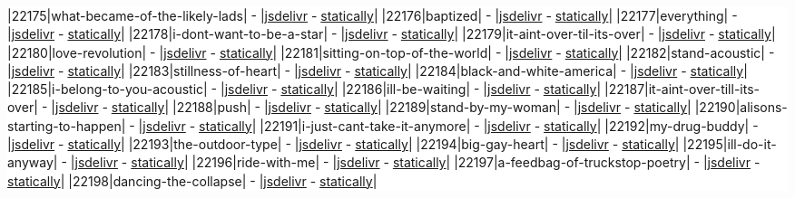 |22175|what-became-of-the-likely-lads| - |[jsdelivr](https://cdn.jsdelivr.net/gh/dbchord/c2-1-3/20001-25000/22001-22500/what-became-of-the-likely-lads.png) - [statically](https://cdn.statically.io/gh/dbchord/c2-1-3/i/20001-25000/22001-22500/what-became-of-the-likely-lads.png)|
|22176|baptized| - |[jsdelivr](https://cdn.jsdelivr.net/gh/dbchord/c2-1-3/20001-25000/22001-22500/baptized.png) - [statically](https://cdn.statically.io/gh/dbchord/c2-1-3/i/20001-25000/22001-22500/baptized.png)|
|22177|everything| - |[jsdelivr](https://cdn.jsdelivr.net/gh/dbchord/c2-1-3/20001-25000/22001-22500/everything.png) - [statically](https://cdn.statically.io/gh/dbchord/c2-1-3/i/20001-25000/22001-22500/everything.png)|
|22178|i-dont-want-to-be-a-star| - |[jsdelivr](https://cdn.jsdelivr.net/gh/dbchord/c2-1-3/20001-25000/22001-22500/i-dont-want-to-be-a-star.png) - [statically](https://cdn.statically.io/gh/dbchord/c2-1-3/i/20001-25000/22001-22500/i-dont-want-to-be-a-star.png)|
|22179|it-aint-over-til-its-over| - |[jsdelivr](https://cdn.jsdelivr.net/gh/dbchord/c2-1-3/20001-25000/22001-22500/it-aint-over-til-its-over.png) - [statically](https://cdn.statically.io/gh/dbchord/c2-1-3/i/20001-25000/22001-22500/it-aint-over-til-its-over.png)|
|22180|love-revolution| - |[jsdelivr](https://cdn.jsdelivr.net/gh/dbchord/c2-1-3/20001-25000/22001-22500/love-revolution.png) - [statically](https://cdn.statically.io/gh/dbchord/c2-1-3/i/20001-25000/22001-22500/love-revolution.png)|
|22181|sitting-on-top-of-the-world| - |[jsdelivr](https://cdn.jsdelivr.net/gh/dbchord/c2-1-3/20001-25000/22001-22500/sitting-on-top-of-the-world.png) - [statically](https://cdn.statically.io/gh/dbchord/c2-1-3/i/20001-25000/22001-22500/sitting-on-top-of-the-world.png)|
|22182|stand-acoustic| - |[jsdelivr](https://cdn.jsdelivr.net/gh/dbchord/c2-1-3/20001-25000/22001-22500/stand-acoustic.png) - [statically](https://cdn.statically.io/gh/dbchord/c2-1-3/i/20001-25000/22001-22500/stand-acoustic.png)|
|22183|stillness-of-heart| - |[jsdelivr](https://cdn.jsdelivr.net/gh/dbchord/c2-1-3/20001-25000/22001-22500/stillness-of-heart.png) - [statically](https://cdn.statically.io/gh/dbchord/c2-1-3/i/20001-25000/22001-22500/stillness-of-heart.png)|
|22184|black-and-white-america| - |[jsdelivr](https://cdn.jsdelivr.net/gh/dbchord/c2-1-3/20001-25000/22001-22500/black-and-white-america.png) - [statically](https://cdn.statically.io/gh/dbchord/c2-1-3/i/20001-25000/22001-22500/black-and-white-america.png)|
|22185|i-belong-to-you-acoustic| - |[jsdelivr](https://cdn.jsdelivr.net/gh/dbchord/c2-1-3/20001-25000/22001-22500/i-belong-to-you-acoustic.png) - [statically](https://cdn.statically.io/gh/dbchord/c2-1-3/i/20001-25000/22001-22500/i-belong-to-you-acoustic.png)|
|22186|ill-be-waiting| - |[jsdelivr](https://cdn.jsdelivr.net/gh/dbchord/c2-1-3/20001-25000/22001-22500/ill-be-waiting.png) - [statically](https://cdn.statically.io/gh/dbchord/c2-1-3/i/20001-25000/22001-22500/ill-be-waiting.png)|
|22187|it-aint-over-till-its-over| - |[jsdelivr](https://cdn.jsdelivr.net/gh/dbchord/c2-1-3/20001-25000/22001-22500/it-aint-over-till-its-over.png) - [statically](https://cdn.statically.io/gh/dbchord/c2-1-3/i/20001-25000/22001-22500/it-aint-over-till-its-over.png)|
|22188|push| - |[jsdelivr](https://cdn.jsdelivr.net/gh/dbchord/c2-1-3/20001-25000/22001-22500/push.png) - [statically](https://cdn.statically.io/gh/dbchord/c2-1-3/i/20001-25000/22001-22500/push.png)|
|22189|stand-by-my-woman| - |[jsdelivr](https://cdn.jsdelivr.net/gh/dbchord/c2-1-3/20001-25000/22001-22500/stand-by-my-woman.png) - [statically](https://cdn.statically.io/gh/dbchord/c2-1-3/i/20001-25000/22001-22500/stand-by-my-woman.png)|
|22190|alisons-starting-to-happen| - |[jsdelivr](https://cdn.jsdelivr.net/gh/dbchord/c2-1-3/20001-25000/22001-22500/alisons-starting-to-happen.png) - [statically](https://cdn.statically.io/gh/dbchord/c2-1-3/i/20001-25000/22001-22500/alisons-starting-to-happen.png)|
|22191|i-just-cant-take-it-anymore| - |[jsdelivr](https://cdn.jsdelivr.net/gh/dbchord/c2-1-3/20001-25000/22001-22500/i-just-cant-take-it-anymore.png) - [statically](https://cdn.statically.io/gh/dbchord/c2-1-3/i/20001-25000/22001-22500/i-just-cant-take-it-anymore.png)|
|22192|my-drug-buddy| - |[jsdelivr](https://cdn.jsdelivr.net/gh/dbchord/c2-1-3/20001-25000/22001-22500/my-drug-buddy.png) - [statically](https://cdn.statically.io/gh/dbchord/c2-1-3/i/20001-25000/22001-22500/my-drug-buddy.png)|
|22193|the-outdoor-type| - |[jsdelivr](https://cdn.jsdelivr.net/gh/dbchord/c2-1-3/20001-25000/22001-22500/the-outdoor-type.png) - [statically](https://cdn.statically.io/gh/dbchord/c2-1-3/i/20001-25000/22001-22500/the-outdoor-type.png)|
|22194|big-gay-heart| - |[jsdelivr](https://cdn.jsdelivr.net/gh/dbchord/c2-1-3/20001-25000/22001-22500/big-gay-heart.png) - [statically](https://cdn.statically.io/gh/dbchord/c2-1-3/i/20001-25000/22001-22500/big-gay-heart.png)|
|22195|ill-do-it-anyway| - |[jsdelivr](https://cdn.jsdelivr.net/gh/dbchord/c2-1-3/20001-25000/22001-22500/ill-do-it-anyway.png) - [statically](https://cdn.statically.io/gh/dbchord/c2-1-3/i/20001-25000/22001-22500/ill-do-it-anyway.png)|
|22196|ride-with-me| - |[jsdelivr](https://cdn.jsdelivr.net/gh/dbchord/c2-1-3/20001-25000/22001-22500/ride-with-me.png) - [statically](https://cdn.statically.io/gh/dbchord/c2-1-3/i/20001-25000/22001-22500/ride-with-me.png)|
|22197|a-feedbag-of-truckstop-poetry| - |[jsdelivr](https://cdn.jsdelivr.net/gh/dbchord/c2-1-3/20001-25000/22001-22500/a-feedbag-of-truckstop-poetry.png) - [statically](https://cdn.statically.io/gh/dbchord/c2-1-3/i/20001-25000/22001-22500/a-feedbag-of-truckstop-poetry.png)|
|22198|dancing-the-collapse| - |[jsdelivr](https://cdn.jsdelivr.net/gh/dbchord/c2-1-3/20001-25000/22001-22500/dancing-the-collapse.png) - [statically](https://cdn.statically.io/gh/dbchord/c2-1-3/i/20001-25000/22001-22500/dancing-the-collapse.png)|